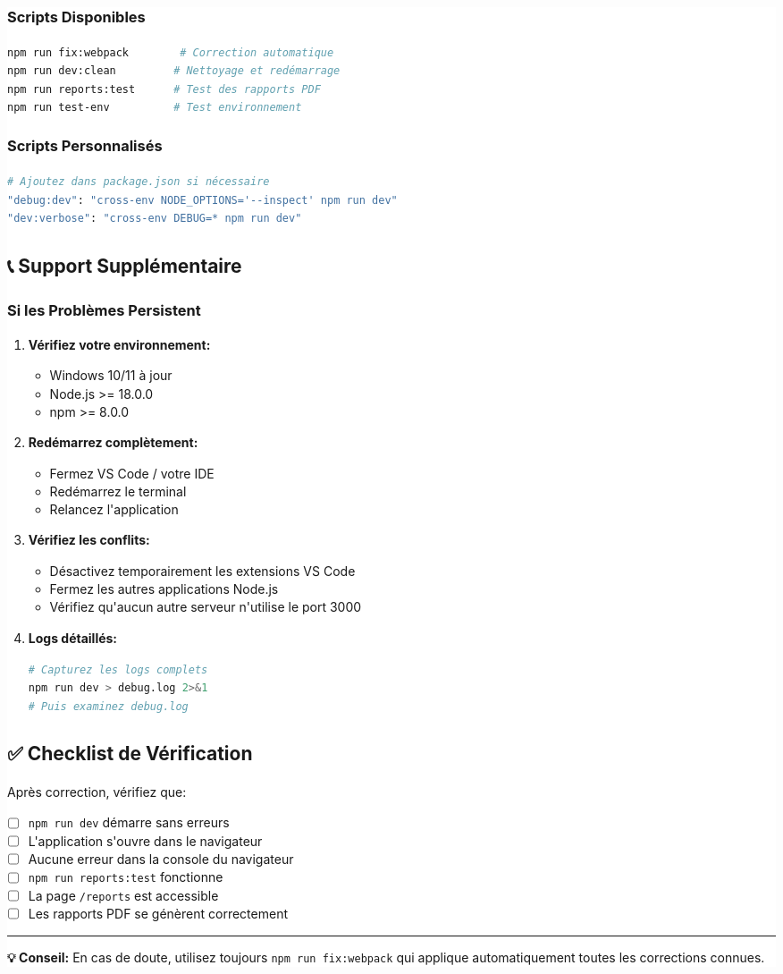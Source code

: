 ### Scripts Disponibles
```bash
npm run fix:webpack        # Correction automatique
npm run dev:clean         # Nettoyage et redémarrage
npm run reports:test      # Test des rapports PDF
npm run test-env          # Test environnement
```

### Scripts Personnalisés
```bash
# Ajoutez dans package.json si nécessaire
"debug:dev": "cross-env NODE_OPTIONS='--inspect' npm run dev"
"dev:verbose": "cross-env DEBUG=* npm run dev"
```

## 📞 Support Supplémentaire

### Si les Problèmes Persistent

1. **Vérifiez votre environnement:**
   - Windows 10/11 à jour
   - Node.js >= 18.0.0
   - npm >= 8.0.0

2. **Redémarrez complètement:**
   - Fermez VS Code / votre IDE
   - Redémarrez le terminal
   - Relancez l'application

3. **Vérifiez les conflits:**
   - Désactivez temporairement les extensions VS Code
   - Fermez les autres applications Node.js
   - Vérifiez qu'aucun autre serveur n'utilise le port 3000

4. **Logs détaillés:**
   ```bash
   # Capturez les logs complets
   npm run dev > debug.log 2>&1
   # Puis examinez debug.log
   ```

## ✅ Checklist de Vérification

Après correction, vérifiez que:

- [ ] `npm run dev` démarre sans erreurs
- [ ] L'application s'ouvre dans le navigateur
- [ ] Aucune erreur dans la console du navigateur
- [ ] `npm run reports:test` fonctionne
- [ ] La page `/reports` est accessible
- [ ] Les rapports PDF se génèrent correctement

---

**💡 Conseil:** En cas de doute, utilisez toujours `npm run fix:webpack` qui applique automatiquement toutes les corrections connues.